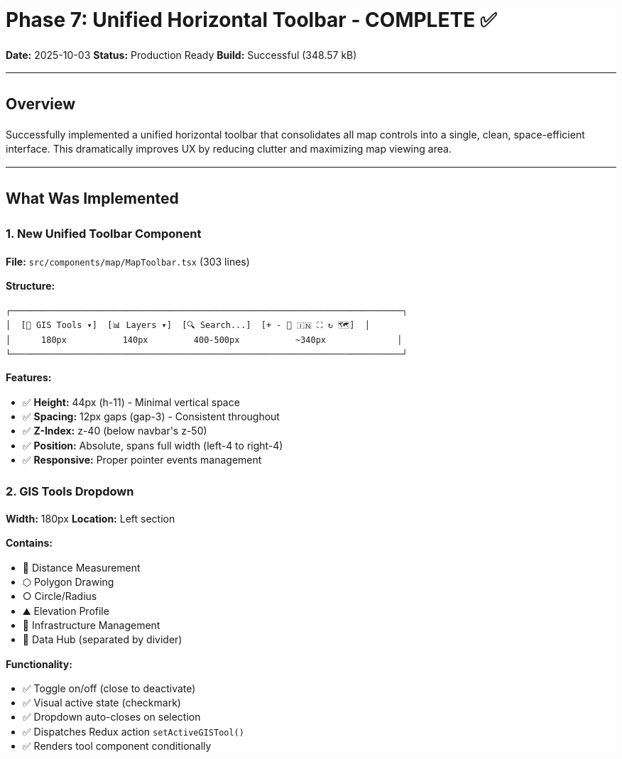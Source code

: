 # Phase 7: Unified Horizontal Toolbar - COMPLETE ✅

**Date:** 2025-10-03
**Status:** Production Ready
**Build:** Successful (348.57 kB)

---

## Overview

Successfully implemented a unified horizontal toolbar that consolidates all map controls into a single, clean, space-efficient interface. This dramatically improves UX by reducing clutter and maximizing map viewing area.

---

## What Was Implemented

### 1. **New Unified Toolbar Component**
**File:** `src/components/map/MapToolbar.tsx` (303 lines)

**Structure:**
```
┌─────────────────────────────────────────────────────────────────────────────┐
│  [🎯 GIS Tools ▾]  [📊 Layers ▾]  [🔍 Search...]  [+ - 📍 🇮🇳 ⛶ ↻ 🗺️]  │
│      180px           140px         400-500px           ~340px              │
└─────────────────────────────────────────────────────────────────────────────┘
```

**Features:**
- ✅ **Height:** 44px (h-11) - Minimal vertical space
- ✅ **Spacing:** 12px gaps (gap-3) - Consistent throughout
- ✅ **Z-Index:** z-40 (below navbar's z-50)
- ✅ **Position:** Absolute, spans full width (left-4 to right-4)
- ✅ **Responsive:** Proper pointer events management

### 2. **GIS Tools Dropdown**
**Width:** 180px
**Location:** Left section

**Contains:**
- 📏 Distance Measurement
- ⬡ Polygon Drawing
- ○ Circle/Radius
- ⛰️ Elevation Profile
- 📡 Infrastructure Management
- 💾 Data Hub (separated by divider)

**Functionality:**
- ✅ Toggle on/off (close to deactivate)
- ✅ Visual active state (checkmark)
- ✅ Dropdown auto-closes on selection
- ✅ Dispatches Redux action `setActiveGISTool()`
- ✅ Renders tool component conditionally
